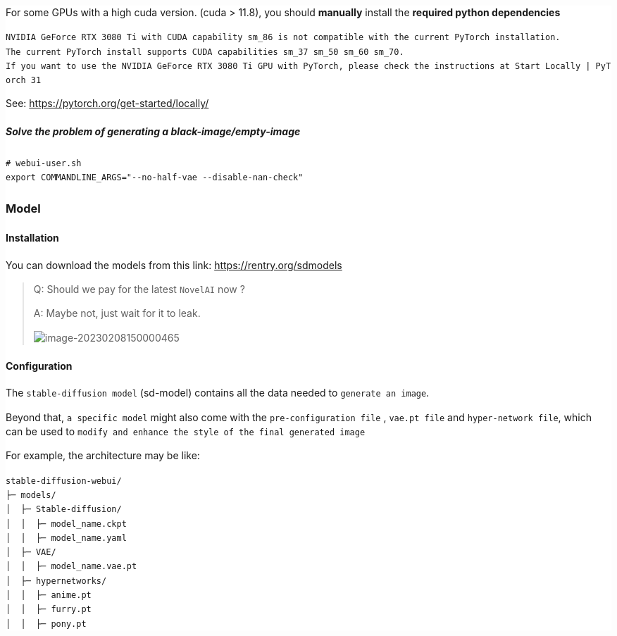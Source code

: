 For some GPUs with a high cuda version. (cuda > 11.8), you should **manually** install the **required python dependencies**

```shell
NVIDIA GeForce RTX 3080 Ti with CUDA capability sm_86 is not compatible with the current PyTorch installation.
The current PyTorch install supports CUDA capabilities sm_37 sm_50 sm_60 sm_70.
If you want to use the NVIDIA GeForce RTX 3080 Ti GPU with PyTorch, please check the instructions at Start Locally | PyTorch 31
```

See: https://pytorch.org/get-started/locally/

##### Solve the problem of generating a black-image/empty-image

```shell
# webui-user.sh
export COMMANDLINE_ARGS="--no-half-vae --disable-nan-check"
```

### Model

#### Installation

You can download the models from this link: https://rentry.org/sdmodels

> Q: Should we pay for the latest `NovelAI` now ?
>
> A: Maybe not, just wait for it to leak.
>
> ![image-20230208150000465](https://i.imgur.com/rUECnlx.png)

#### Configuration

The `stable-diffusion model` (sd-model) contains all the data needed to `generate an image`.

Beyond that, `a specific model` might also come with the `pre-configuration file` , `vae.pt file` and `hyper-network file`, which can be used to `modify and enhance the style of the final generated image`

For example, the architecture may be like: 

```shell
stable-diffusion-webui/
├─ models/
│  ├─ Stable-diffusion/
│  │  ├─ model_name.ckpt
│  │  ├─ model_name.yaml
│  ├─ VAE/
│  │  ├─ model_name.vae.pt
│  ├─ hypernetworks/
│  │  ├─ anime.pt
│  │  ├─ furry.pt
│  │  ├─ pony.pt
```
